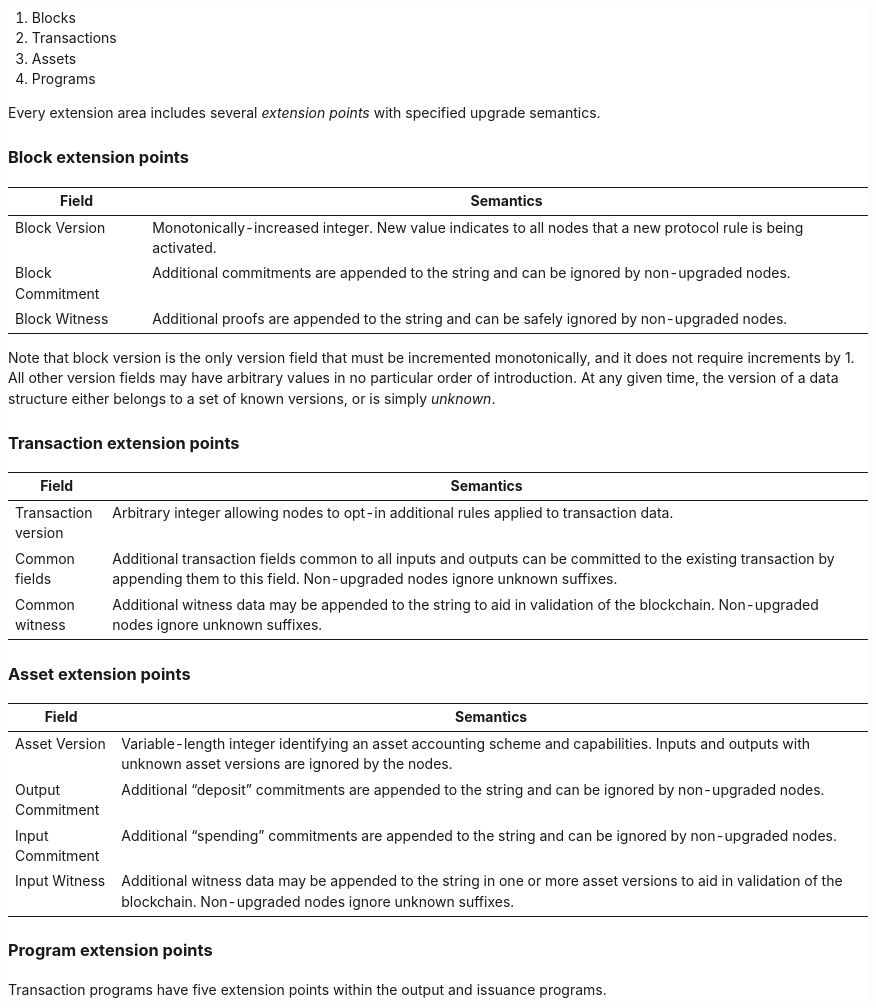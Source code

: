 1. Blocks
2. Transactions
3. Assets
4. Programs

Every extension area includes several _extension points_ with specified upgrade semantics.


### Block extension points

Field          | Semantics
---------------|---------------------------------
Block Version  | Monotonically-increased integer. New value indicates to all nodes that a new protocol rule is being activated.
Block Commitment | Additional commitments are appended to the string and can be ignored by non-upgraded nodes.
Block Witness | Additional proofs are appended to the string and can be safely ignored by non-upgraded nodes.

Note that block version is the only version field that must be incremented monotonically, and it does not require increments by 1. All other version fields may have arbitrary values in no particular order of introduction. At any given time, the version of a data structure either belongs to a set of known versions, or is simply *unknown*.


### Transaction extension points

Field          | Semantics
---------------|---------------------------------
Transaction version | Arbitrary integer allowing nodes to opt-in additional rules applied to transaction data.
Common fields  | Additional transaction fields common to all inputs and outputs can be committed to the existing transaction by appending them to this field. Non-upgraded nodes ignore unknown suffixes.
Common witness | Additional witness data may be appended to the string to aid in validation of the blockchain. Non-upgraded nodes ignore unknown suffixes.


### Asset extension points

Field             | Semantics
------------------|---------------------------------
Asset Version     | Variable-length integer identifying an asset accounting scheme and capabilities. Inputs and outputs with unknown asset versions are ignored by the nodes.
Output Commitment | Additional “deposit” commitments are appended to the string and can be ignored by non-upgraded nodes.
Input Commitment  | Additional “spending” commitments are appended to the string and can be ignored by non-upgraded nodes.
Input Witness     | Additional witness data may be appended to the string in one or more asset versions to aid in validation of the blockchain. Non-upgraded nodes ignore unknown suffixes.


### Program extension points

Transaction programs have five extension points within the output and issuance programs.
